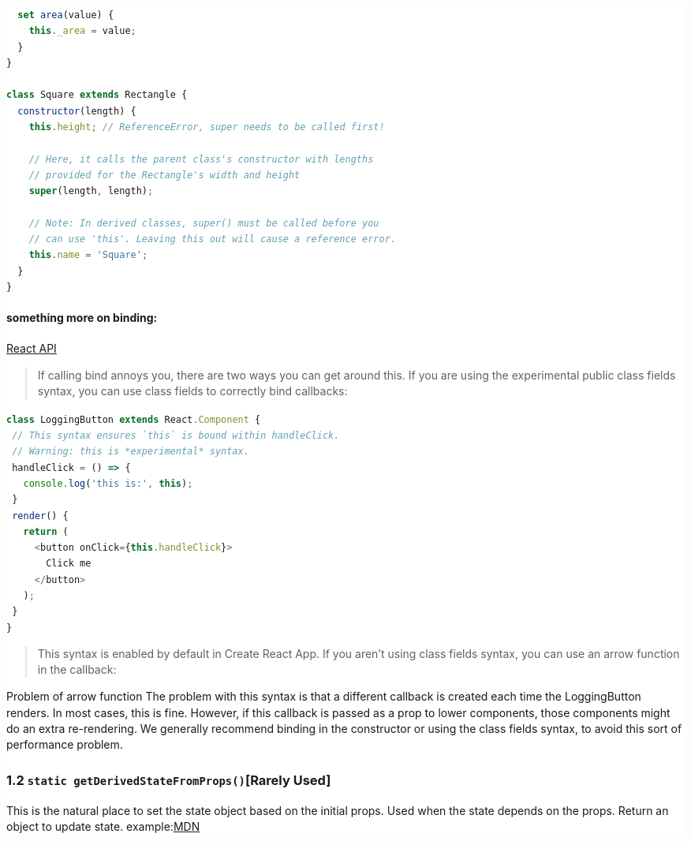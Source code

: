 ```js
  set area(value) {
    this._area = value;
  }
}

class Square extends Rectangle {
  constructor(length) {
    this.height; // ReferenceError, super needs to be called first!

    // Here, it calls the parent class's constructor with lengths
    // provided for the Rectangle's width and height
    super(length, length);

    // Note: In derived classes, super() must be called before you
    // can use 'this'. Leaving this out will cause a reference error.
    this.name = 'Square';
  }
}
```

#### something more on binding:
[React API](https://reactjs.org/docs/handling-events.html)
> If calling bind annoys you, there are two ways you can get around this. If you are using the experimental public class fields syntax, you can use class fields to correctly bind callbacks:
 ```js
class LoggingButton extends React.Component {
  // This syntax ensures `this` is bound within handleClick.
  // Warning: this is *experimental* syntax.
  handleClick = () => {
    console.log('this is:', this);
  }
  render() {
    return (
      <button onClick={this.handleClick}>
        Click me
      </button>
    );
  }
}
```
>This syntax is enabled by default in Create React App.
>If you aren’t using class fields syntax, you can use an arrow function in the callback:

Problem of arrow function
The problem with this syntax is that a different callback is created each time the LoggingButton renders. In most cases, this is fine. However, if this callback is passed as a prop to lower components, those components might do an extra re-rendering. We generally recommend binding in the constructor or using the class fields syntax, to avoid this sort of performance problem.

### 1.2 `static getDerivedStateFromProps()`[Rarely Used]
This is the natural place to set the state object based on the initial props.
Used when the state depends on the props.
Return an object to update state.
example:[MDN](https://www.w3schools.com/react/react_lifecycle.asp)
